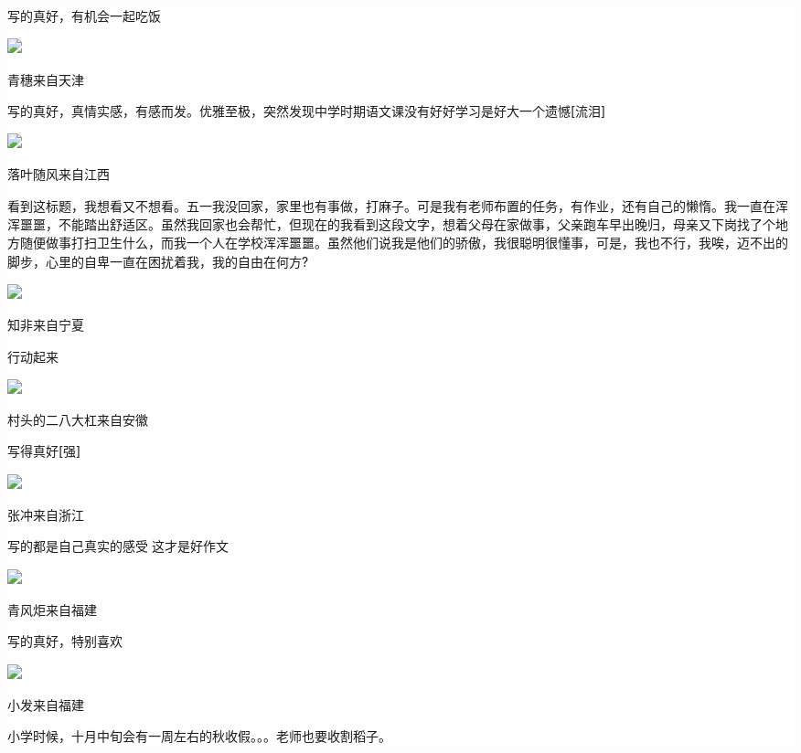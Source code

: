 写的真好，有机会一起吃饭

![](http://wx.qlogo.cn/mmopen/PiajxSqBRaELs2kLND27AhaolsKzjU7YNcia7M8ANFAJswYnaia4r0W2BnMcVjIWsyLvIyYia8F0ibgTfEtJEjicdmn7KvTmJfedM6iab98VahjI3qh9xrSvibBuAeBkQibOqnZlD/64)

青穗来自天津

写的真好，真情实感，有感而发。优雅至极，突然发现中学时期语文课没有好好学习是好大一个遗憾[流泪]

![](http://wx.qlogo.cn/mmopen/O9pEic1aHxeYtsTguhPAH9gFc8vrfGkCTc5ic2IQbb3B8oGz7jQwpmmuORLicET8EaWliaAcaIyMfnyIWaWICicRmZic8DDaRS3KcdkNWF5hdbcMbyn2c0H0dvRiauNXncIZ25m/64)

落叶随风来自江西

看到这标题，我想看又不想看。五一我没回家，家里也有事做，打麻子。可是我有老师布置的任务，有作业，还有自己的懒惰。我一直在浑浑噩噩，不能踏出舒适区。虽然我回家也会帮忙，但现在的我看到这段文字，想着父母在家做事，父亲跑车早出晚归，母亲又下岗找了个地方随便做事打扫卫生什么，而我一个人在学校浑浑噩噩。虽然他们说我是他们的骄傲，我很聪明很懂事，可是，我也不行，我唉，迈不出的脚步，心里的自卑一直在困扰着我，我的自由在何方?

![](http://wx.qlogo.cn/mmopen/Q3auHgzwzM4y6ibltNAN5g5hOvzSdaj7nSXPJMicvrT2DdxNA7cibJGwAprrwD8eHCFvoFXSiazR63YicdLZ9RqRNLl2cravYdLRjAus2c96BuqG24Dl8apkqx1P9y9mlroX8/64)

知非来自宁夏

行动起来

![](http://wx.qlogo.cn/mmopen/KHvxKg8z8EiaFFSFnAnFb4fhT7icWiacIicibA8VgDvnEnQZBkkmTN90ZiaiaeiaL0icMGLre6yK5tTzrQOHtKIRZvXlVl43E6mrc2ybClZNfqQYvzWwCgB3VbTPbNZcnRYUfiah3L/64)

村头的二八大杠来自安徽

写得真好[强]

![](http://wx.qlogo.cn/mmopen/KHvxKg8z8Ej6Qrkqgdr3kqicQaN4MlNU9JeT6rgrxib6smP4mrHTJdugE96rfmcIvw0qCIlasO8bLOKnrcQZqt2vne5aJTRiaD8bRPEe8wc4xPqTtYdbVYpMd3B6m5mhcJ0/64)

张冲来自浙江

写的都是自己真实的感受 这才是好作文

![](http://wx.qlogo.cn/mmopen/n6tINRGwUZUYxnWA6qQkTk2Xic9vAWGevdlqI521Mzt1U7SUYnscgG2fVe0G77VQyfiavfQQx41FqDHBlzP4PwJcvaIhicTX7NB6EVKuZDcTE2Zw074sxYw6iaOPSRjbqnkY/64)

青风炬来自福建

写的真好，特别喜欢

![](http://wx.qlogo.cn/mmopen/k0Ue4mIpaVicviaW7BaUQjEiczKdC7E7HRdqJSyZ31hmBjBu0tGZol0aYic38o3eaiaHQnIl590jHZGibd6vJcTFosakndd9Q9RZziahnjZkQPiaPpf3VOjBbDw6A2ic9WibVhryicS/64)

小发来自福建

小学时候，十月中旬会有一周左右的秋收假。。。老师也要收割稻子。

